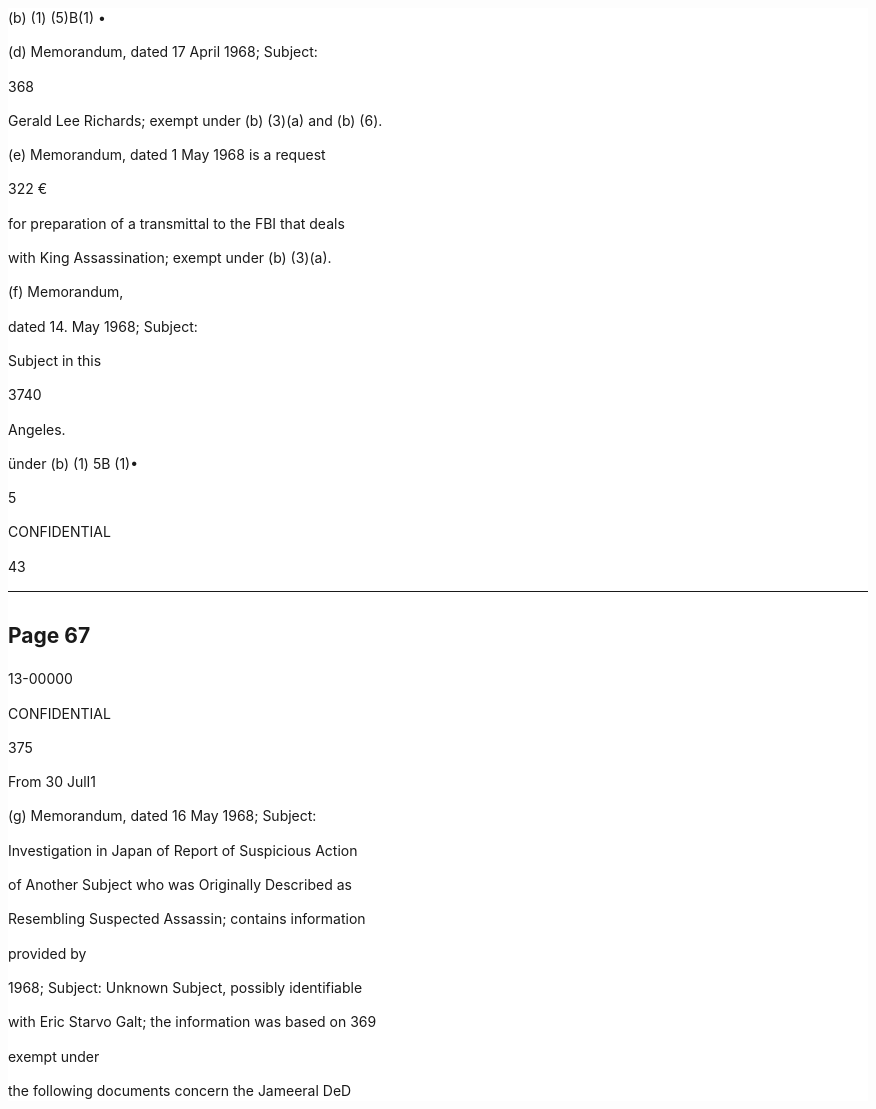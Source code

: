 (b) (1) (5)B(1) •

(d) Memorandum, dated 17 April 1968; Subject:

368

Gerald Lee Richards; exempt under (b) (3)(a) and (b) (6).

(e) Memorandum, dated 1 May 1968 is a request

322 €

for preparation of a transmittal to the FBI that deals

with King Assassination; exempt under (b) (3)(a).

(f) Memorandum,

dated 14. May 1968; Subject:

Subject in this

3740

Angeles.

ünder (b) (1) 5B (1)•

5

CONFIDENTIAL

43

---

## Page 67

13-00000

CONFIDENTIAL

375

From 30 JulI1

(g) Memorandum, dated 16 May 1968; Subject:

Investigation in Japan of Report of Suspicious Action

of Another Subject who was Originally Described as

Resembling Suspected Assassin; contains information

provided by

1968; Subject: Unknown Subject, possibly identifiable

with Eric Starvo Galt; the information was based on 369

exempt under

the following documents concern the Jameeral DeD
